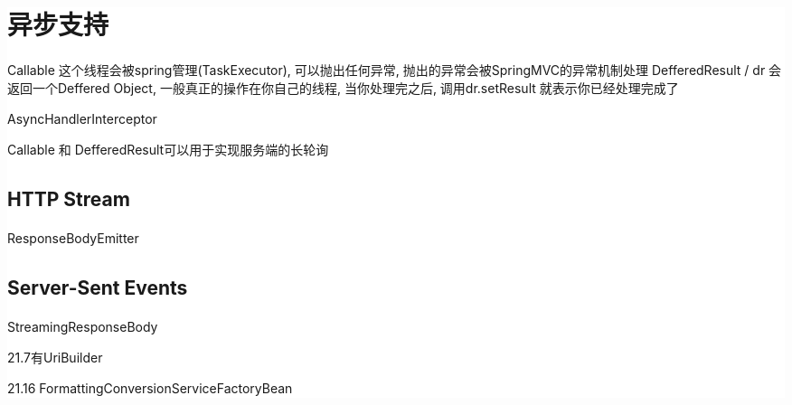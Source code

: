 
# 异步支持 #
Callable 这个线程会被spring管理(TaskExecutor), 可以抛出任何异常, 抛出的异常会被SpringMVC的异常机制处理
DefferedResult / dr 会返回一个Deffered Object, 一般真正的操作在你自己的线程, 当你处理完之后, 调用dr.setResult 就表示你已经处理完成了

AsyncHandlerInterceptor 


Callable 和 DefferedResult可以用于实现服务端的长轮询

## HTTP Stream ##
ResponseBodyEmitter

## Server-Sent Events ##


StreamingResponseBody

21.7有UriBuilder

21.16
FormattingConversionServiceFactoryBean


